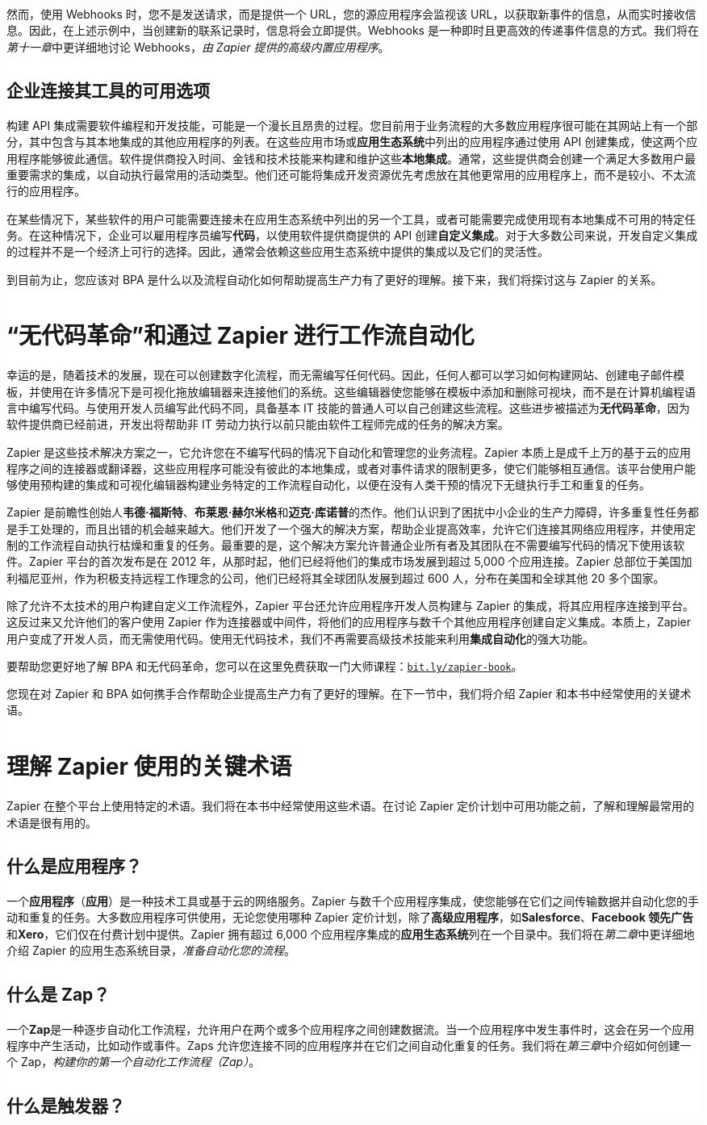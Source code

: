 然而，使用 Webhooks 时，您不是发送请求，而是提供一个 URL，您的源应用程序会监视该 URL，以获取新事件的信息，从而实时接收信息。因此，在上述示例中，当创建新的联系记录时，信息将会立即提供。Webhooks 是一种即时且更高效的传递事件信息的方式。我们将在*第十一章*中更详细地讨论 Webhooks，*由 Zapier 提供的高级内置应用程序*。

## 企业连接其工具的可用选项

构建 API 集成需要软件编程和开发技能，可能是一个漫长且昂贵的过程。您目前用于业务流程的大多数应用程序很可能在其网站上有一个部分，其中包含与其本地集成的其他应用程序的列表。在这些应用市场或**应用生态系统**中列出的应用程序通过使用 API 创建集成，使这两个应用程序能够彼此通信。软件提供商投入时间、金钱和技术技能来构建和维护这些**本地集成**。通常，这些提供商会创建一个满足大多数用户最重要需求的集成，以自动执行最常用的活动类型。他们还可能将集成开发资源优先考虑放在其他更常用的应用程序上，而不是较小、不太流行的应用程序。

在某些情况下，某些软件的用户可能需要连接未在应用生态系统中列出的另一个工具，或者可能需要完成使用现有本地集成不可用的特定任务。在这种情况下，企业可以雇用程序员编写**代码**，以使用软件提供商提供的 API 创建**自定义集成**。对于大多数公司来说，开发自定义集成的过程并不是一个经济上可行的选择。因此，通常会依赖这些应用生态系统中提供的集成以及它们的灵活性。

到目前为止，您应该对 BPA 是什么以及流程自动化如何帮助提高生产力有了更好的理解。接下来，我们将探讨这与 Zapier 的关系。

# “无代码革命”和通过 Zapier 进行工作流自动化

幸运的是，随着技术的发展，现在可以创建数字化流程，而无需编写任何代码。因此，任何人都可以学习如何构建网站、创建电子邮件模板，并使用在许多情况下是可视化拖放编辑器来连接他们的系统。这些编辑器使您能够在模板中添加和删除可视块，而不是在计算机编程语言中编写代码。与使用开发人员编写此代码不同，具备基本 IT 技能的普通人可以自己创建这些流程。这些进步被描述为**无代码革命**，因为软件提供商已经前进，开发出将帮助非 IT 劳动力执行以前只能由软件工程师完成的任务的解决方案。

Zapier 是这些技术解决方案之一，它允许您在不编写代码的情况下自动化和管理您的业务流程。Zapier 本质上是成千上万的基于云的应用程序之间的连接器或翻译器，这些应用程序可能没有彼此的本地集成，或者对事件请求的限制更多，使它们能够相互通信。该平台使用户能够使用预构建的集成和可视化编辑器构建业务特定的工作流程自动化，以便在没有人类干预的情况下无缝执行手工和重复的任务。

Zapier 是前瞻性创始人**韦德·福斯特**、**布莱恩·赫尔米格**和**迈克·库诺普**的杰作。他们认识到了困扰中小企业的生产力障碍，许多重复性任务都是手工处理的，而且出错的机会越来越大。他们开发了一个强大的解决方案，帮助企业提高效率，允许它们连接其网络应用程序，并使用定制的工作流程自动执行枯燥和重复的任务。最重要的是，这个解决方案允许普通企业所有者及其团队在不需要编写代码的情况下使用该软件。Zapier 平台的首次发布是在 2012 年，从那时起，他们已经将他们的集成市场发展到超过 5,000 个应用连接。Zapier 总部位于美国加利福尼亚州，作为积极支持远程工作理念的公司，他们已经将其全球团队发展到超过 600 人，分布在美国和全球其他 20 多个国家。

除了允许不太技术的用户构建自定义工作流程外，Zapier 平台还允许应用程序开发人员构建与 Zapier 的集成，将其应用程序连接到平台。这反过来又允许他们的客户使用 Zapier 作为连接器或中间件，将他们的应用程序与数千个其他应用程序创建自定义集成。本质上，Zapier 用户变成了开发人员，而无需使用代码。使用无代码技术，我们不再需要高级技术技能来利用**集成自动化**的强大功能。

要帮助您更好地了解 BPA 和无代码革命，您可以在这里免费获取一门大师课程：[`bit.ly/zapier-book`](https://bit.ly/zapier-book)。

您现在对 Zapier 和 BPA 如何携手合作帮助企业提高生产力有了更好的理解。在下一节中，我们将介绍 Zapier 和本书中经常使用的关键术语。

# 理解 Zapier 使用的关键术语

Zapier 在整个平台上使用特定的术语。我们将在本书中经常使用这些术语。在讨论 Zapier 定价计划中可用功能之前，了解和理解最常用的术语是很有用的。

## 什么是应用程序？

一个**应用程序**（**应用**）是一种技术工具或基于云的网络服务。Zapier 与数千个应用程序集成，使您能够在它们之间传输数据并自动化您的手动和重复的任务。大多数应用程序可供使用，无论您使用哪种 Zapier 定价计划，除了**高级应用程序**，如**Salesforce**、**Facebook 领先广告**和**Xero**，它们仅在付费计划中提供。Zapier 拥有超过 6,000 个应用程序集成的**应用生态系统**列在一个目录中。我们将在*第二章*中更详细地介绍 Zapier 的应用生态系统目录，*准备自动化您的流程*。

## 什么是 Zap？

一个**Zap**是一种逐步自动化工作流程，允许用户在两个或多个应用程序之间创建数据流。当一个应用程序中发生事件时，这会在另一个应用程序中产生活动，比如动作或事件。Zaps 允许您连接不同的应用程序并在它们之间自动化重复的任务。我们将在*第三章*中介绍如何创建一个 Zap，*构建你的第一个自动化工作流程（Zap）*。

## 什么是触发器？
